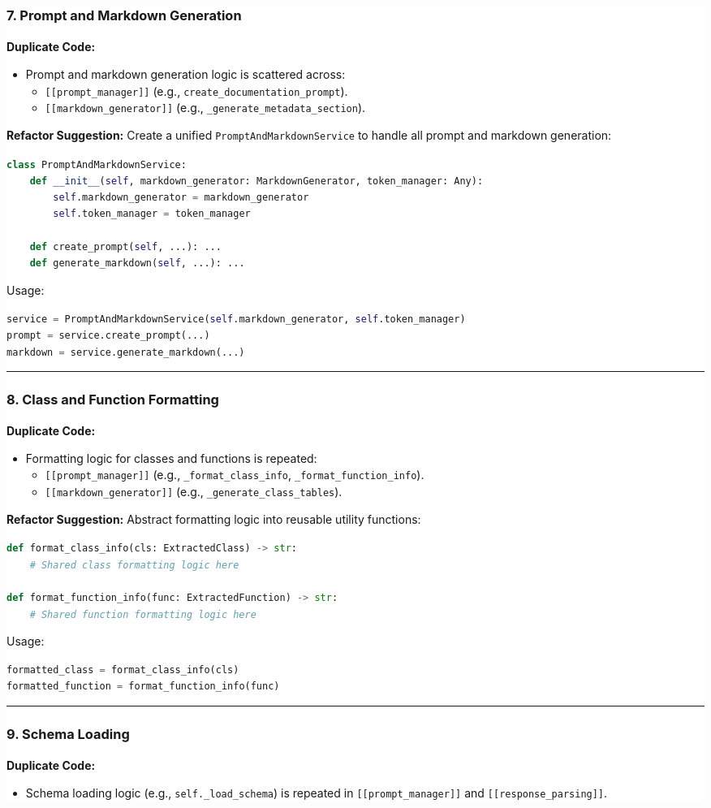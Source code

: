 
### 7. **Prompt and Markdown Generation**
**Duplicate Code:**
- Prompt and markdown generation logic is scattered across:
  - `[[prompt_manager]]` (e.g., `create_documentation_prompt`).
  - `[[markdown_generator]]` (e.g., `_generate_metadata_section`).

**Refactor Suggestion:**
Create a unified `PromptAndMarkdownService` to handle all prompt and markdown generation:
```python
class PromptAndMarkdownService:
    def __init__(self, markdown_generator: MarkdownGenerator, token_manager: Any):
        self.markdown_generator = markdown_generator
        self.token_manager = token_manager

    def create_prompt(self, ...): ...
    def generate_markdown(self, ...): ...
```
Usage:
```python
service = PromptAndMarkdownService(self.markdown_generator, self.token_manager)
prompt = service.create_prompt(...)
markdown = service.generate_markdown(...)
```

---

### 8. **Class and Function Formatting**
**Duplicate Code:**
- Formatting logic for classes and functions is repeated:
  - `[[prompt_manager]]` (e.g., `_format_class_info`, `_format_function_info`).
  - `[[markdown_generator]]` (e.g., `_generate_class_tables`).

**Refactor Suggestion:**
Abstract formatting logic into reusable utility functions:
```python
def format_class_info(cls: ExtractedClass) -> str:
    # Shared class formatting logic here

def format_function_info(func: ExtractedFunction) -> str:
    # Shared function formatting logic here
```
Usage:
```python
formatted_class = format_class_info(cls)
formatted_function = format_function_info(func)
```

---

### 9. **Schema Loading**
**Duplicate Code:**
- Schema loading logic (e.g., `self._load_schema`) is repeated in `[[prompt_manager]]` and `[[response_parsing]]`.
